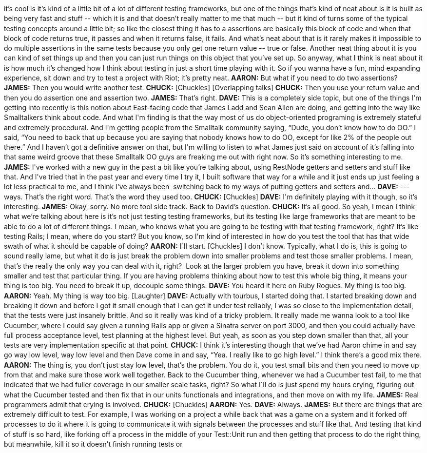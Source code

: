 it’s cool is it’s kind of a little bit of a lot of different testing frameworks, but one of the things that’s kind of neat about is it is built as being very fast and stuff -- which it is and that doesn’t really matter to me that much -- but it kind of turns some of the typical testing concepts around a little bit; so like the closest thing it has to a assertions are basically this block of code and when that block of code returns true, it passes and when it returns false, it fails. And what’s neat about that is it rarely makes it impossible to do multiple assertions in the same tests because you only get one return value -- true or false. Another neat thing about it is you can kind of set things up and then you can just run things on this object that you’ve set up. So anyway, what I think is neat about it is how much it’s changed how I think about testing in just a short time playing with it. So if you wanna have a fun, mind expanding experience, sit down and try to test a project with Riot; it’s pretty neat. **AARON:** But what if you need to do two assertions? **JAMES:** Then you would write another test. **CHUCK:** [Chuckles] [Overlapping talks] **CHUCK:** Then you use your return value and then you do assertion one and assertion two. **JAMES:** That’s right. **DAVE:** This is a completely side topic, but one of the things I'm getting into recently is this notion about East-facing code that James Ladd and Sean Allen are doing, and getting into the way like Smalltalkers think about code. And what I'm finding is that the way most of us do object-oriented programing is extremely stateful and extremely procedural. And I'm getting people from the Smalltalk community saying, “Dude, you don’t know how to do OO.” I said, “You need to back that up because you are saying that nobody knows how to do OO, except for like 2% of the people out there.” And I haven’t got a definitive answer on that, but I'm willing to listen to what James just said on account of it’s falling into that same weird groove that these Smalltalk OO guys are freaking me out with right now. So it’s something interesting to me. **JAMES:** I've worked with a new guy in the past a bit like you’re talking about, using RestNode getters and setters and stuff like that. And I've tried that in the past year and every time I try it, I built software that way for a while and it just ends up just feeling a lot less practical to me, and I think I’ve always been&nbsp; switching back to my ways of putting getters and setters and… **DAVE:** --- ways. That’s the right word. That’s the word they used too. **CHUCK:** [Chuckles] **DAVE:** I'm definitely playing with it though, so it’s interesting. **JAMES:** Okay, sorry. No more tool side track. Back to David’s question. **CHUCK:** It’s all good. So yeah, I mean I think what we’re talking about here is it’s not just testing testing frameworks, but its testing like large frameworks that are meant to be able to do a lot of different things. I mean, who knows what you are going to be testing with that testing framework, right? It’s like testing Rails; I mean, where do you start? But you know, so I'm kind of interested in how do you test the tool that has that wide swath of what it should be capable of doing? **AARON:** I´ll start. [Chuckles] I don’t know. Typically, what I do is, this is going to sound really lame, but what it do is just break the problem down into smaller problems and test those smaller problems. I mean, that’s the really the only way you can deal with it, right?&nbsp; Look at the larger problem you have, break it down into something smaller and test that particular thing. If you are having problems thinking about how to test this whole big thing, it means your thing is too big. You need to break it up, decouple some things. **DAVE:** You heard it here on Ruby Rogues. My thing is too big. **AARON:** Yeah. My thing is way too big. [Laughter] **DAVE:** Actually with tourbus, I started doing that. I started breaking down and breaking it down and before I got it small enough that I can get it under test reliably, I was so close to the implementation detail, that the tests were just insanely brittle. And so it really was kind of a tricky problem. It really made me wanna look to a tool like Cucumber, where I could say given a running Rails app or given a Sinatra server on port 3000, and then you could actually have full process acceptance level, test planning at the highest level. But yeah, as soon as you step down smaller than that, all your tests are very implementation specific at that point. **CHUCK:** I think it’s interesting though that we’ve had Aaron chime in and say go way low level, way low level and then Dave come in and say, “Yea. I really like to go high level.” I think there’s a good mix there. **AARON:** The thing is, you don’t just stay low level, that’s the problem. You do it, you test small bits and then you need to move up from that and make sure those work well together. Back to the Cucumber thing, whenever we had a Cucumber test fail, to me that indicated that we had fuller coverage in our smaller scale tasks, right? So what I´ll do is just spend my hours crying, figuring out what the Cucumber tested and then fix that in our units functionals and integrations, and then move on with my life. **JAMES:** Real programmers admit that crying is involved. **CHUCK:** [Chuckles] **AARON:** Yes. **DAVE:** Always. **JAMES:** But there are things that are extremely difficult to test. For example, I was working on a project a while back that was a game on a system and it forked off processes to do it where it is going to communicate it with signals between the processes and stuff like that. And testing that kind of stuff is so hard, like forking off a process in the middle of your Test::Unit run and then getting that process to do the right thing, but meanwhile, kill it so it doesn’t finish running tests or